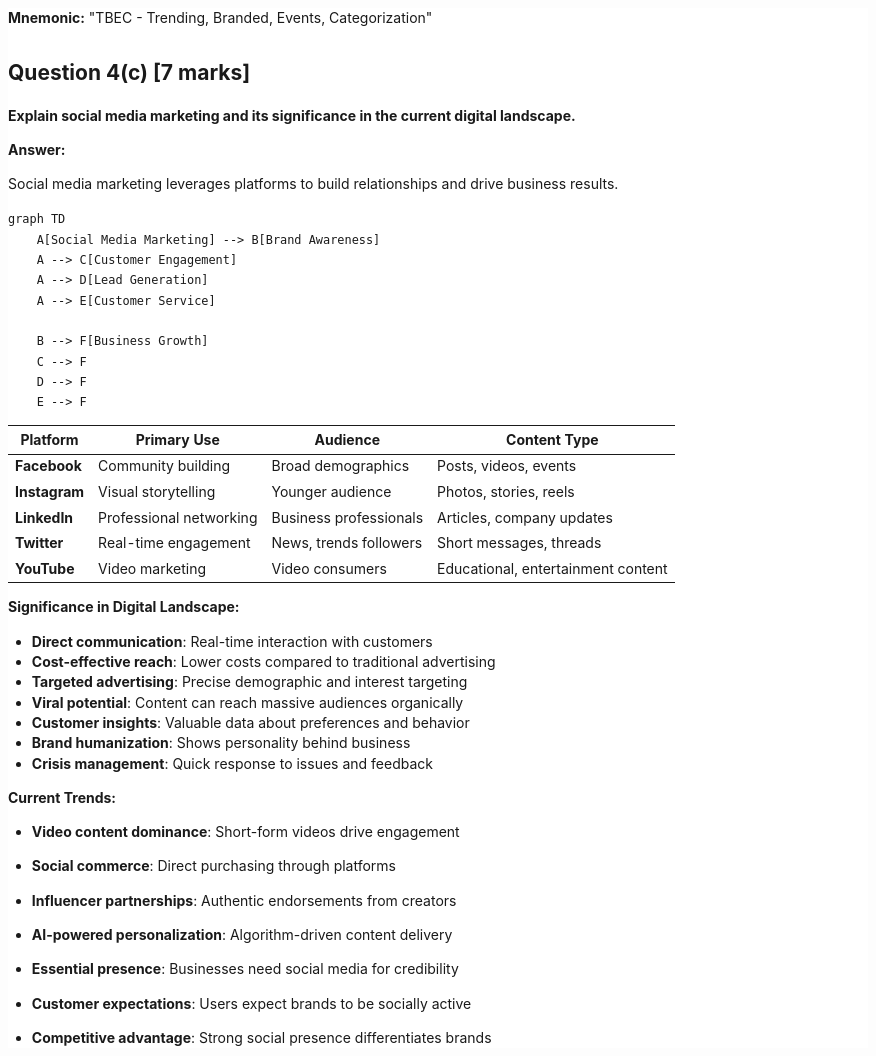 **Mnemonic:** "TBEC - Trending, Branded, Events, Categorization"

## Question 4(c) [7 marks]

**Explain social media marketing and its significance in the current digital landscape.**

**Answer:**

Social media marketing leverages platforms to build relationships and drive business results.

```mermaid
graph TD
    A[Social Media Marketing] --> B[Brand Awareness]
    A --> C[Customer Engagement]
    A --> D[Lead Generation]
    A --> E[Customer Service]
    
    B --> F[Business Growth]
    C --> F
    D --> F
    E --> F
```

| Platform | Primary Use | Audience | Content Type |
|----------|-------------|----------|--------------|
| **Facebook** | Community building | Broad demographics | Posts, videos, events |
| **Instagram** | Visual storytelling | Younger audience | Photos, stories, reels |
| **LinkedIn** | Professional networking | Business professionals | Articles, company updates |
| **Twitter** | Real-time engagement | News, trends followers | Short messages, threads |
| **YouTube** | Video marketing | Video consumers | Educational, entertainment content |

**Significance in Digital Landscape:**

- **Direct communication**: Real-time interaction with customers
- **Cost-effective reach**: Lower costs compared to traditional advertising  
- **Targeted advertising**: Precise demographic and interest targeting
- **Viral potential**: Content can reach massive audiences organically
- **Customer insights**: Valuable data about preferences and behavior
- **Brand humanization**: Shows personality behind business
- **Crisis management**: Quick response to issues and feedback

**Current Trends:**

- **Video content dominance**: Short-form videos drive engagement
- **Social commerce**: Direct purchasing through platforms
- **Influencer partnerships**: Authentic endorsements from creators
- **AI-powered personalization**: Algorithm-driven content delivery

- **Essential presence**: Businesses need social media for credibility
- **Customer expectations**: Users expect brands to be socially active
- **Competitive advantage**: Strong social presence differentiates brands

